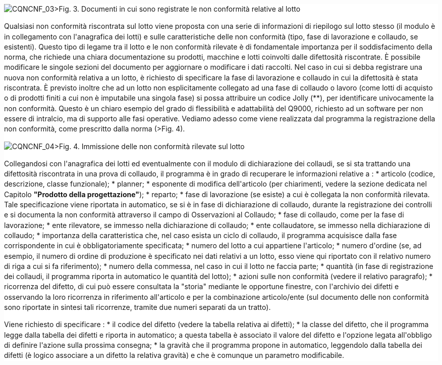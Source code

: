 ![CQNCNF_03](https://doc.smeup.com/immagini/MBDOC_VIS-CQ_213/CQNCNF_03.png)>Fig. 3. Documenti in cui sono registrate le non conformità relative al lotto

Qualsiasi non conformità riscontrata sul lotto viene proposta con una serie di informazioni di riepilogo sul lotto stesso (il modulo è in collegamento con l'anagrafica dei lotti) e sulle caratteristiche delle non conformità (tipo, fase di lavorazione e collaudo, se esistenti). Questo tipo di legame tra il lotto e le non conformità rilevate è di fondamentale importanza per il soddisfacimento della norma, che richiede una chiara documentazione su prodotti, macchine e lotti coinvolti dalle difettosità riscontrate. È possibile modificare le singole sezioni del documento per aggiornare o modificare i dati raccolti. Nel caso in cui si debba registrare una nuova non conformità relativa a un lotto, è richiesto di specificare la fase di lavorazione e collaudo in cui la difettosità è stata riscontrata. È previsto inoltre che ad un lotto non esplicitamente collegato ad una fase di collaudo o lavoro (come lotti di acquisto o di prodotti finiti a cui non è imputabile una singola fase) si possa attribuire un codice Jolly (\*\*), per identificare univocamente la non conformità. Questo è un chiaro esempio del grado di flessibilità e adattabilità del Q9000, richiesto ad un software per non essere di intralcio, ma di supporto alle fasi operative.
Vediamo adesso come viene realizzata dal programma la registrazione della non conformità, come prescritto dalla norma (>Fig. 4).

![CQNCNF_04](https://doc.smeup.com/immagini/MBDOC_VIS-CQ_213/CQNCNF_04.png)>Fig. 4. Immissione delle non conformità rilevate sul lotto

Collegandosi con l'anagrafica dei lotti ed eventualmente con il modulo di dichiarazione dei collaudi, se si sta trattando una difettosità riscontrata in una prova di collaudo, il programma è in grado di recuperare le informazioni relative a : 
 \* articolo (codice, descrizione, classe funzionale);
 \* planner;
 \* esponente di modifica dell'articolo (per chiarimenti, vedere la sezione dedicata nel Capitolo **"Prodotto della progettazione"**);
 \* reparto;
 \* fase di lavorazione (se esiste) a cui è collegata la non conformità rilevata. Tale specificazione viene riportata in automatico, se si è in fase di dichiarazione di collaudo, durante la registrazione dei controlli e si documenta la non conformità attraverso il campo di Osservazioni al Collaudo;
 \* fase di collaudo, come per la fase di lavorazione;
 \* ente rilevatore, se immesso nella dichiarazione di collaudo;
 \* ente collaudatore, se immesso nella dichiarazione di collaudo;
 \* importanza della caratteristica che, nel caso esista un ciclo di collaudo, il programma acquisisce dalla fase corrispondente in cui è obbligatoriamente specificata;
 \* numero del lotto a cui appartiene l'articolo;
 \* numero d'ordine (se, ad esempio, il numero di ordine di produzione è specificato nei dati relativi a un lotto, esso viene qui riportato con il relativo numero di riga a cui si fa riferimento);
 \* numero della commessa, nel caso in cui il lotto ne faccia parte;
 \* quantità (in fase di registrazione dei collaudi, il programma riporta in automatico le quantità del lotto);
 \* azioni sulle non conformità (vedere il relativo paragrafo);
 \* ricorrenza del difetto, di cui può essere consultata la "storia" mediante le opportune finestre, con l'archivio dei difetti e osservando la loro ricorrenza in riferimento all'articolo e per la combinazione articolo/ente (sul documento delle non conformità sono riportate in sintesi tali ricorrenze, tramite due numeri separati da un tratto).

Viene richiesto di specificare : 
 \* il codice del difetto (vedere la tabella relativa ai difetti);
 \* la classe del difetto, che il programma legge dalla tabella dei difetti e riporta in automatico; a questa tabella è associato il valore del difetto e l'opzione legata all'obbligo di definire l'azione sulla prossima consegna;
 \* la gravità che il programma propone in automatico, leggendolo dalla tabella dei difetti (è logico associare a un difetto la relativa gravità) e che è comunque un parametro modificabile.
